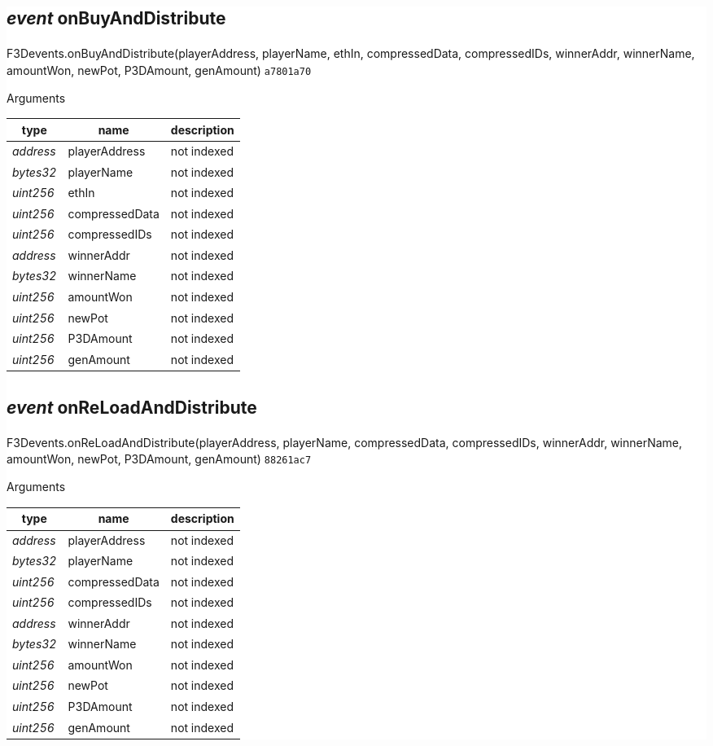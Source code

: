 ## *event* onBuyAndDistribute

F3Devents.onBuyAndDistribute(playerAddress, playerName, ethIn, compressedData, compressedIDs, winnerAddr, winnerName, amountWon, newPot, P3DAmount, genAmount) `a7801a70`

Arguments

| **type** | **name** | **description** |
|-|-|-|
| *address* | playerAddress | not indexed |
| *bytes32* | playerName | not indexed |
| *uint256* | ethIn | not indexed |
| *uint256* | compressedData | not indexed |
| *uint256* | compressedIDs | not indexed |
| *address* | winnerAddr | not indexed |
| *bytes32* | winnerName | not indexed |
| *uint256* | amountWon | not indexed |
| *uint256* | newPot | not indexed |
| *uint256* | P3DAmount | not indexed |
| *uint256* | genAmount | not indexed |

## *event* onReLoadAndDistribute

F3Devents.onReLoadAndDistribute(playerAddress, playerName, compressedData, compressedIDs, winnerAddr, winnerName, amountWon, newPot, P3DAmount, genAmount) `88261ac7`

Arguments

| **type** | **name** | **description** |
|-|-|-|
| *address* | playerAddress | not indexed |
| *bytes32* | playerName | not indexed |
| *uint256* | compressedData | not indexed |
| *uint256* | compressedIDs | not indexed |
| *address* | winnerAddr | not indexed |
| *bytes32* | winnerName | not indexed |
| *uint256* | amountWon | not indexed |
| *uint256* | newPot | not indexed |
| *uint256* | P3DAmount | not indexed |
| *uint256* | genAmount | not indexed |
